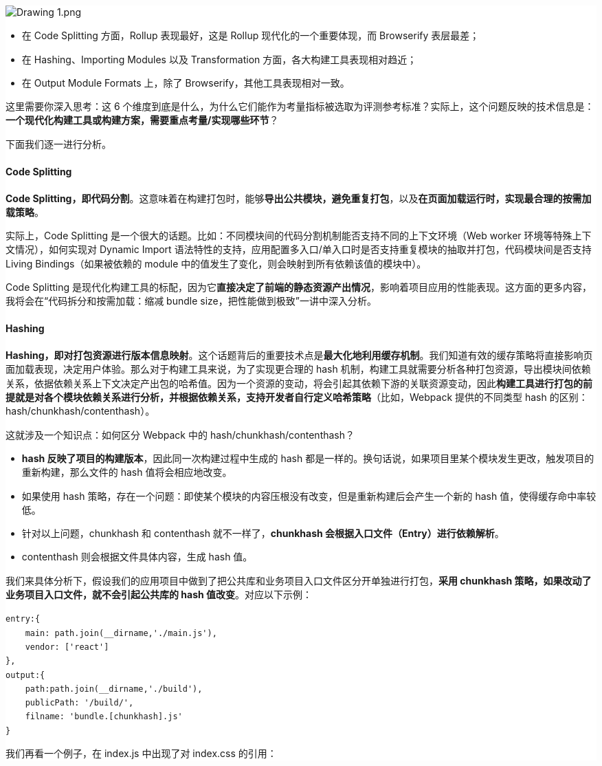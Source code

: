 </li>
</ul>
<p data-nodeid="1063"><img src="https://s0.lgstatic.com/i/image/M00/8B/D0/CgqCHl_gVeyAEgAmAAH_-9zFwV8373.png" alt="Drawing 1.png" data-nodeid="1174"></p>
<ul data-nodeid="1064">
<li data-nodeid="1065">
<p data-nodeid="1066">在 Code Splitting 方面，Rollup 表现最好，这是 Rollup 现代化的一个重要体现，而 Browserify 表层最差；</p>
</li>
<li data-nodeid="1067">
<p data-nodeid="1068">在 Hashing、Importing Modules 以及 Transformation 方面，各大构建工具表现相对趋近；</p>
</li>
<li data-nodeid="1069">
<p data-nodeid="1070">在 Output Module Formats 上，除了 Browserify，其他工具表现相对一致。</p>
</li>
</ul>
<p data-nodeid="1811" class="">这里需要你深入思考：这 6 个维度到底是什么，为什么它们能作为考量指标被选取为评测参考标准？实际上，这个问题反映的技术信息是：<strong data-nodeid="1817">一个现代化构建工具或构建方案，需要重点考量/实现哪些环节</strong>？</p>


<p data-nodeid="1072">下面我们逐一进行分析。</p>
<h4 data-nodeid="1073">Code Splitting</h4>
<p data-nodeid="1074"><strong data-nodeid="1198">Code Splitting，即代码分割</strong>。这意味着在构建打包时，能够<strong data-nodeid="1199">导出公共模块，避免重复打包</strong>，以及<strong data-nodeid="1200">在页面加载运行时，实现最合理的按需加载策略</strong>。</p>
<p data-nodeid="1075">实际上，Code Splitting 是一个很大的话题。比如：不同模块间的代码分割机制能否支持不同的上下文环境（Web worker 环境等特殊上下文情况），如何实现对 Dynamic Import 语法特性的支持，应用配置多入口/单入口时是否支持重复模块的抽取并打包，代码模块间是否支持 Living Bindings（如果被依赖的 module 中的值发生了变化，则会映射到所有依赖该值的模块中）。</p>
<p data-nodeid="1076">Code Splitting 是现代化构建工具的标配，因为它<strong data-nodeid="1207">直接决定了前端的静态资源产出情况</strong>，影响着项目应用的性能表现。这方面的更多内容，我将会在“代码拆分和按需加载：缩减 bundle size，把性能做到极致”一讲中深入分析。</p>
<h4 data-nodeid="1077">Hashing</h4>
<p data-nodeid="1078"><strong data-nodeid="1221">Hashing，即对打包资源进行版本信息映射</strong>。这个话题背后的重要技术点是<strong data-nodeid="1222">最大化地利用缓存机制</strong>。我们知道有效的缓存策略将直接影响页面加载表现，决定用户体验。那么对于构建工具来说，为了实现更合理的 hash 机制，构建工具就需要分析各种打包资源，导出模块间依赖关系，依据依赖关系上下文决定产出包的哈希值。因为一个资源的变动，将会引起其依赖下游的关联资源变动，因此<strong data-nodeid="1223">构建工具进行打包的前提就是对各个模块依赖关系进行分析，并根据依赖关系，支持开发者自行定义哈希策略</strong>（比如，Webpack 提供的不同类型 hash 的区别：hash/chunkhash/contenthash）。</p>
<p data-nodeid="1079">这就涉及一个知识点：如何区分 Webpack 中的 hash/chunkhash/contenthash？</p>
<ul data-nodeid="1080">
<li data-nodeid="1081">
<p data-nodeid="1082"><strong data-nodeid="1229">hash 反映了项目的构建版本</strong>，因此同一次构建过程中生成的 hash 都是一样的。换句话说，如果项目里某个模块发生更改，触发项目的重新构建，那么文件的 hash 值将会相应地改变。</p>
</li>
<li data-nodeid="1083">
<p data-nodeid="1084">如果使用 hash 策略，存在一个问题：即使某个模块的内容压根没有改变，但是重新构建后会产生一个新的 hash 值，使得缓存命中率较低。</p>
</li>
<li data-nodeid="1085">
<p data-nodeid="1086">针对以上问题，chunkhash 和 contenthash 就不一样了，<strong data-nodeid="1236">chunkhash 会根据入口文件（Entry）进行依赖解析</strong>。</p>
</li>
<li data-nodeid="1087">
<p data-nodeid="1088">contenthash 则会根据文件具体内容，生成 hash 值。</p>
</li>
</ul>
<p data-nodeid="1089">我们来具体分析下，假设我们的应用项目中做到了把公共库和业务项目入口文件区分开单独进行打包，<strong data-nodeid="1243">采用 chunkhash 策略，如果改动了业务项目入口文件，就不会引起公共库的 hash 值改变</strong>。对应以下示例：</p>
<pre class="lang-java" data-nodeid="1090"><code data-language="java">entry:{
    main: path.join(__dirname,<span class="hljs-string">'./main.js'</span>),
    vendor: [<span class="hljs-string">'react'</span>]
},
output:{
    path:path.join(__dirname,<span class="hljs-string">'./build'</span>),
    publicPath: <span class="hljs-string">'/build/'</span>,
    filname: <span class="hljs-string">'bundle.[chunkhash].js'</span>
}
</code></pre>
<p data-nodeid="1091">我们再看一个例子，在 index.js 中出现了对 index.css 的引用：</p>